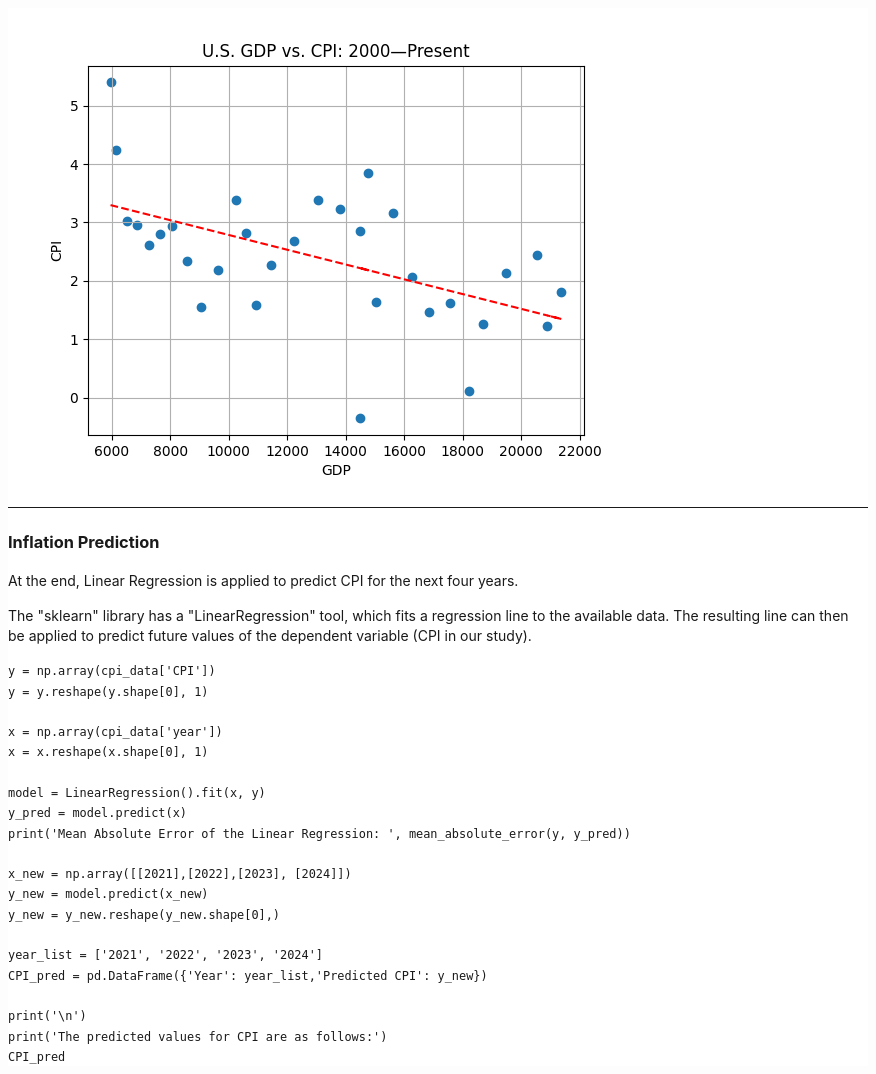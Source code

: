 ![Image of Plot](Images/corr2.png)

---

### Inflation Prediction

At the end, Linear Regression is applied to predict CPI for the next four years. 

The "sklearn" library has a "LinearRegression" tool, which fits a regression line to the available data. The resulting line can then be applied to predict future values of the dependent variable (CPI in our study).

```
y = np.array(cpi_data['CPI'])
y = y.reshape(y.shape[0], 1)

x = np.array(cpi_data['year'])
x = x.reshape(x.shape[0], 1)

model = LinearRegression().fit(x, y)
y_pred = model.predict(x)
print('Mean Absolute Error of the Linear Regression: ', mean_absolute_error(y, y_pred))

x_new = np.array([[2021],[2022],[2023], [2024]])
y_new = model.predict(x_new)
y_new = y_new.reshape(y_new.shape[0],)

year_list = ['2021', '2022', '2023', '2024']
CPI_pred = pd.DataFrame({'Year': year_list,'Predicted CPI': y_new})

print('\n')
print('The predicted values for CPI are as follows:')
CPI_pred		
```
